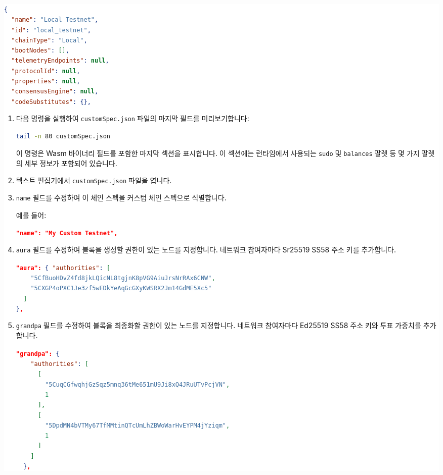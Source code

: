    ```json
   {
     "name": "Local Testnet",
     "id": "local_testnet",
     "chainType": "Local",
     "bootNodes": [],
     "telemetryEndpoints": null,
     "protocolId": null,
     "properties": null,
     "consensusEngine": null,
     "codeSubstitutes": {},
   ```

1. 다음 명령을 실행하여 `customSpec.json` 파일의 마지막 필드를 미리보기합니다:

   ```bash
   tail -n 80 customSpec.json
   ```

   이 명령은 Wasm 바이너리 필드를 포함한 마지막 섹션을 표시합니다. 이 섹션에는 런타임에서 사용되는 `sudo` 및 `balances` 팔렛 등 몇 가지 팔렛의 세부 정보가 포함되어 있습니다.

1. 텍스트 편집기에서 `customSpec.json` 파일을 엽니다.

1. `name` 필드를 수정하여 이 체인 스펙을 커스텀 체인 스펙으로 식별합니다.

   예를 들어:

   ```json
   "name": "My Custom Testnet",
   ```

1. `aura` 필드를 수정하여 블록을 생성할 권한이 있는 노드를 지정합니다. 네트워크 참여자마다 Sr25519 SS58 주소 키를 추가합니다.

   ```json
   "aura": { "authorities": [
       "5CfBuoHDvZ4fd8jkLQicNL8tgjnK8pVG9AiuJrsNrRAx6CNW", 
       "5CXGP4oPXC1Je3zf5wEDkYeAqGcGXyKWSRX2Jm14GdME5Xc5"
     ]
   },
   ```

1. `grandpa` 필드를 수정하여 블록을 최종화할 권한이 있는 노드를 지정합니다. 네트워크 참여자마다 Ed25519 SS58 주소 키와 투표 가중치를 추가합니다.

   ```json
   "grandpa": {
       "authorities": [
         [
           "5CuqCGfwqhjGzSqz5mnq36tMe651mU9Ji8xQ4JRuUTvPcjVN",
           1
         ],
         [
           "5DpdMN4bVTMy67TfMMtinQTcUmLhZBWoWarHvEYPM4jYziqm",
           1
         ]
       ]
     },
   ```
